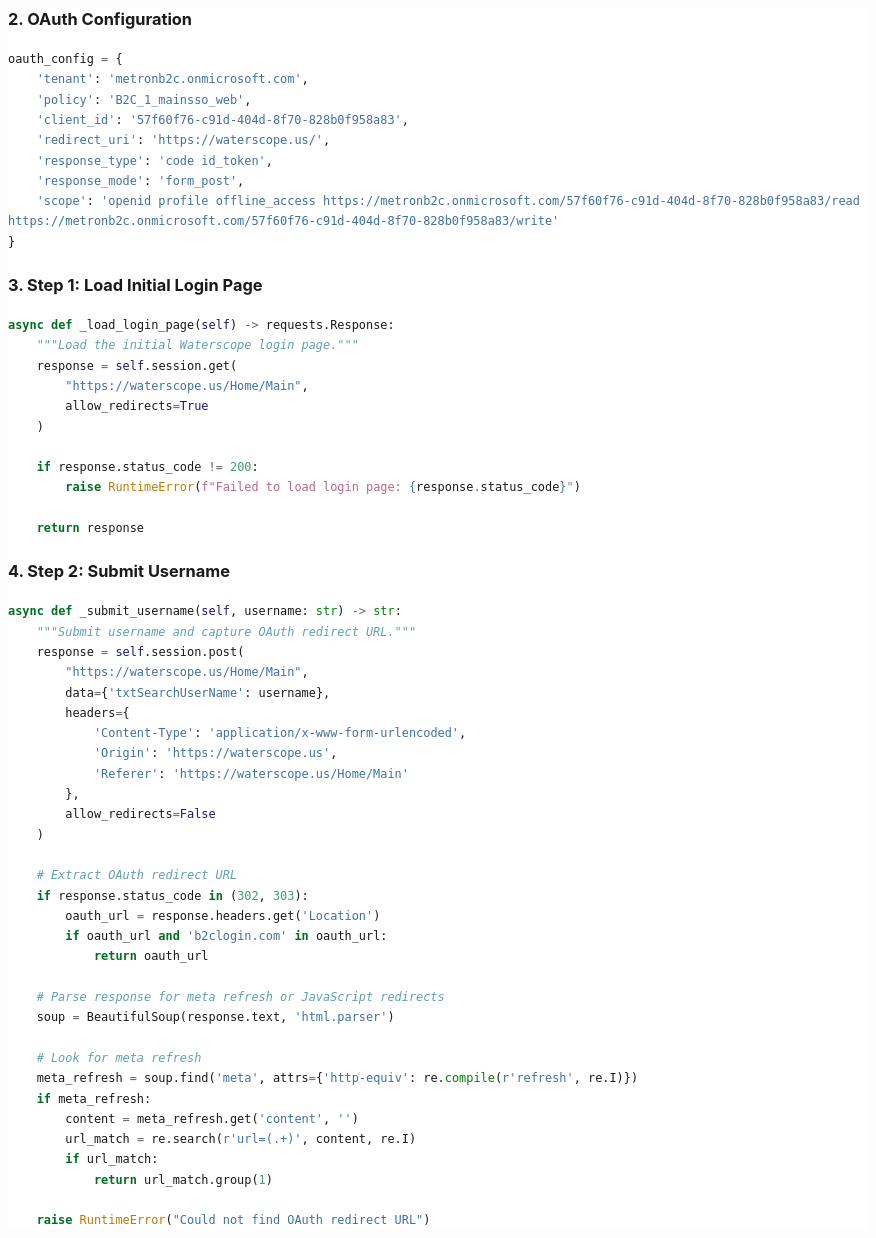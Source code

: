 ### 2. OAuth Configuration

```python
oauth_config = {
    'tenant': 'metronb2c.onmicrosoft.com',
    'policy': 'B2C_1_mainsso_web', 
    'client_id': '57f60f76-c91d-404d-8f70-828b0f958a83',
    'redirect_uri': 'https://waterscope.us/',
    'response_type': 'code id_token',
    'response_mode': 'form_post',
    'scope': 'openid profile offline_access https://metronb2c.onmicrosoft.com/57f60f76-c91d-404d-8f70-828b0f958a83/read https://metronb2c.onmicrosoft.com/57f60f76-c91d-404d-8f70-828b0f958a83/write'
}
```

### 3. Step 1: Load Initial Login Page

```python
async def _load_login_page(self) -> requests.Response:
    """Load the initial Waterscope login page."""
    response = self.session.get(
        "https://waterscope.us/Home/Main",
        allow_redirects=True
    )
    
    if response.status_code != 200:
        raise RuntimeError(f"Failed to load login page: {response.status_code}")
    
    return response
```

### 4. Step 2: Submit Username

```python
async def _submit_username(self, username: str) -> str:
    """Submit username and capture OAuth redirect URL."""
    response = self.session.post(
        "https://waterscope.us/Home/Main",
        data={'txtSearchUserName': username},
        headers={
            'Content-Type': 'application/x-www-form-urlencoded',
            'Origin': 'https://waterscope.us',
            'Referer': 'https://waterscope.us/Home/Main'
        },
        allow_redirects=False
    )
    
    # Extract OAuth redirect URL
    if response.status_code in (302, 303):
        oauth_url = response.headers.get('Location')
        if oauth_url and 'b2clogin.com' in oauth_url:
            return oauth_url
    
    # Parse response for meta refresh or JavaScript redirects
    soup = BeautifulSoup(response.text, 'html.parser')
    
    # Look for meta refresh
    meta_refresh = soup.find('meta', attrs={'http-equiv': re.compile(r'refresh', re.I)})
    if meta_refresh:
        content = meta_refresh.get('content', '')
        url_match = re.search(r'url=(.+)', content, re.I)
        if url_match:
            return url_match.group(1)
    
    raise RuntimeError("Could not find OAuth redirect URL")
```